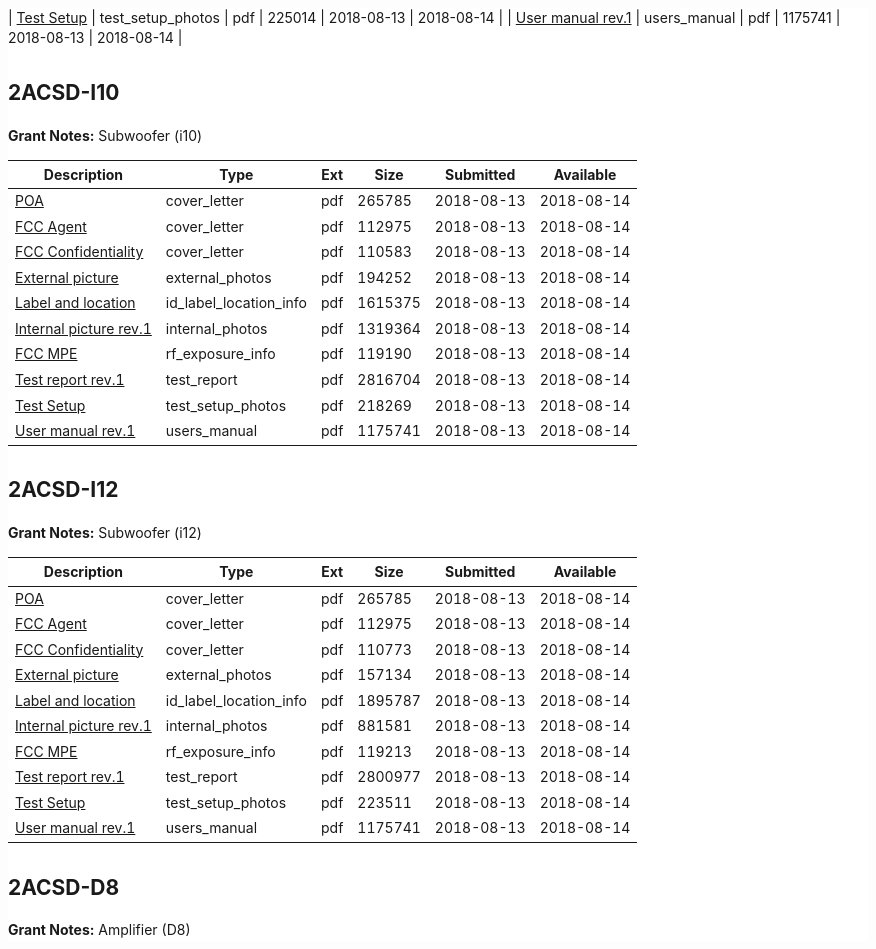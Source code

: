 | [Test Setup](2ACSD-I8/2e7357e233e425071c8460342efbfccc/3961249.pdf) | test_setup_photos | pdf | 225014 | 2018-08-13 | 2018-08-14 |
| [User manual rev.1](2ACSD-I8/2e7357e233e425071c8460342efbfccc/3961250.pdf) | users_manual | pdf | 1175741 | 2018-08-13 | 2018-08-14 |
## 2ACSD-I10
**Grant Notes:** Subwoofer (i10)

| Description | Type | Ext | Size | Submitted | Available |
| ----------- | ---- | --- | ---- | --------- | --------- |
| [POA](2ACSD-I10/25edc64e5912679f63cdddf68af86f12/3947405.pdf) | cover_letter | pdf | 265785 | 2018-08-13 | 2018-08-14 |
| [FCC Agent](2ACSD-I10/25edc64e5912679f63cdddf68af86f12/3947407.pdf) | cover_letter | pdf | 112975 | 2018-08-13 | 2018-08-14 |
| [FCC Confidentiality](2ACSD-I10/25edc64e5912679f63cdddf68af86f12/3961325.pdf) | cover_letter | pdf | 110583 | 2018-08-13 | 2018-08-14 |
| [External picture](2ACSD-I10/25edc64e5912679f63cdddf68af86f12/3961326.pdf) | external_photos | pdf | 194252 | 2018-08-13 | 2018-08-14 |
| [Label and location](2ACSD-I10/25edc64e5912679f63cdddf68af86f12/3961328.pdf) | id_label_location_info | pdf | 1615375 | 2018-08-13 | 2018-08-14 |
| [Internal picture rev.1](2ACSD-I10/25edc64e5912679f63cdddf68af86f12/3961327.pdf) | internal_photos | pdf | 1319364 | 2018-08-13 | 2018-08-14 |
| [FCC MPE](2ACSD-I10/25edc64e5912679f63cdddf68af86f12/3961330.pdf) | rf_exposure_info | pdf | 119190 | 2018-08-13 | 2018-08-14 |
| [Test report rev.1](2ACSD-I10/25edc64e5912679f63cdddf68af86f12/3961337.pdf) | test_report | pdf | 2816704 | 2018-08-13 | 2018-08-14 |
| [Test Setup](2ACSD-I10/25edc64e5912679f63cdddf68af86f12/3961338.pdf) | test_setup_photos | pdf | 218269 | 2018-08-13 | 2018-08-14 |
| [User manual rev.1](2ACSD-I10/25edc64e5912679f63cdddf68af86f12/3961250.pdf) | users_manual | pdf | 1175741 | 2018-08-13 | 2018-08-14 |
## 2ACSD-I12
**Grant Notes:** Subwoofer (i12)

| Description | Type | Ext | Size | Submitted | Available |
| ----------- | ---- | --- | ---- | --------- | --------- |
| [POA](2ACSD-I12/dfbb49054445e5834de8d839f5bef48e/3947405.pdf) | cover_letter | pdf | 265785 | 2018-08-13 | 2018-08-14 |
| [FCC Agent](2ACSD-I12/dfbb49054445e5834de8d839f5bef48e/3947407.pdf) | cover_letter | pdf | 112975 | 2018-08-13 | 2018-08-14 |
| [FCC Confidentiality](2ACSD-I12/dfbb49054445e5834de8d839f5bef48e/3961369.pdf) | cover_letter | pdf | 110773 | 2018-08-13 | 2018-08-14 |
| [External picture](2ACSD-I12/dfbb49054445e5834de8d839f5bef48e/3961370.pdf) | external_photos | pdf | 157134 | 2018-08-13 | 2018-08-14 |
| [Label and location](2ACSD-I12/dfbb49054445e5834de8d839f5bef48e/3961372.pdf) | id_label_location_info | pdf | 1895787 | 2018-08-13 | 2018-08-14 |
| [Internal picture rev.1](2ACSD-I12/dfbb49054445e5834de8d839f5bef48e/3961371.pdf) | internal_photos | pdf | 881581 | 2018-08-13 | 2018-08-14 |
| [FCC MPE](2ACSD-I12/dfbb49054445e5834de8d839f5bef48e/3961374.pdf) | rf_exposure_info | pdf | 119213 | 2018-08-13 | 2018-08-14 |
| [Test report rev.1](2ACSD-I12/dfbb49054445e5834de8d839f5bef48e/3961376.pdf) | test_report | pdf | 2800977 | 2018-08-13 | 2018-08-14 |
| [Test Setup](2ACSD-I12/dfbb49054445e5834de8d839f5bef48e/3961377.pdf) | test_setup_photos | pdf | 223511 | 2018-08-13 | 2018-08-14 |
| [User manual rev.1](2ACSD-I12/dfbb49054445e5834de8d839f5bef48e/3961250.pdf) | users_manual | pdf | 1175741 | 2018-08-13 | 2018-08-14 |
## 2ACSD-D8
**Grant Notes:** Amplifier (D8)
